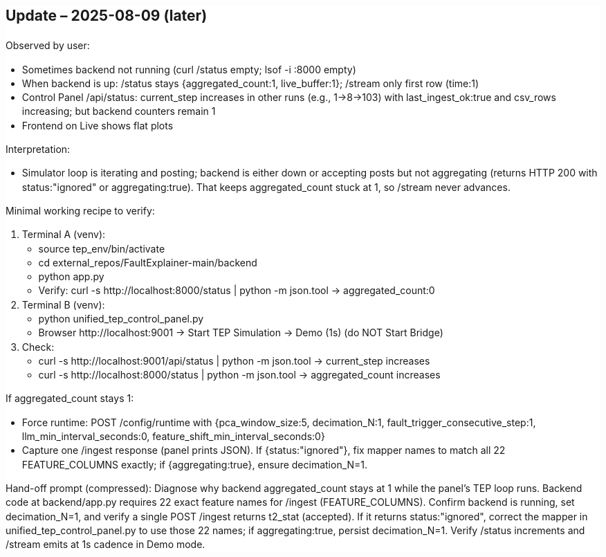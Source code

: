 
## Update – 2025-08-09 (later)

Observed by user:
- Sometimes backend not running (curl /status empty; lsof -i :8000 empty)
- When backend is up: /status stays {aggregated_count:1, live_buffer:1}; /stream only first row (time:1)
- Control Panel /api/status: current_step increases in other runs (e.g., 1→8→103) with last_ingest_ok:true and csv_rows increasing; but backend counters remain 1
- Frontend on Live shows flat plots

Interpretation:
- Simulator loop is iterating and posting; backend is either down or accepting posts but not aggregating (returns HTTP 200 with status:"ignored" or aggregating:true). That keeps aggregated_count stuck at 1, so /stream never advances.

Minimal working recipe to verify:
1) Terminal A (venv):
   - source tep_env/bin/activate
   - cd external_repos/FaultExplainer-main/backend
   - python app.py
   - Verify: curl -s http://localhost:8000/status | python -m json.tool → aggregated_count:0
2) Terminal B (venv):
   - python unified_tep_control_panel.py
   - Browser http://localhost:9001 → Start TEP Simulation → Demo (1s) (do NOT Start Bridge)
3) Check:
   - curl -s http://localhost:9001/api/status | python -m json.tool → current_step increases
   - curl -s http://localhost:8000/status | python -m json.tool → aggregated_count increases

If aggregated_count stays 1:
- Force runtime: POST /config/runtime with {pca_window_size:5, decimation_N:1, fault_trigger_consecutive_step:1, llm_min_interval_seconds:0, feature_shift_min_interval_seconds:0}
- Capture one /ingest response (panel prints JSON). If {status:"ignored"}, fix mapper names to match all 22 FEATURE_COLUMNS exactly; if {aggregating:true}, ensure decimation_N=1.

Hand-off prompt (compressed):
Diagnose why backend aggregated_count stays at 1 while the panel’s TEP loop runs. Backend code at backend/app.py requires 22 exact feature names for /ingest (FEATURE_COLUMNS). Confirm backend is running, set decimation_N=1, and verify a single POST /ingest returns t2_stat (accepted). If it returns status:"ignored", correct the mapper in unified_tep_control_panel.py to use those 22 names; if aggregating:true, persist decimation_N=1. Verify /status increments and /stream emits at 1s cadence in Demo mode.
